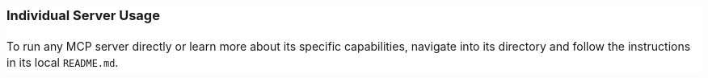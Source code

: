 ### Individual Server Usage

To run any MCP server directly or learn more about its specific capabilities, navigate into its directory and follow the instructions in its local `README.md`.